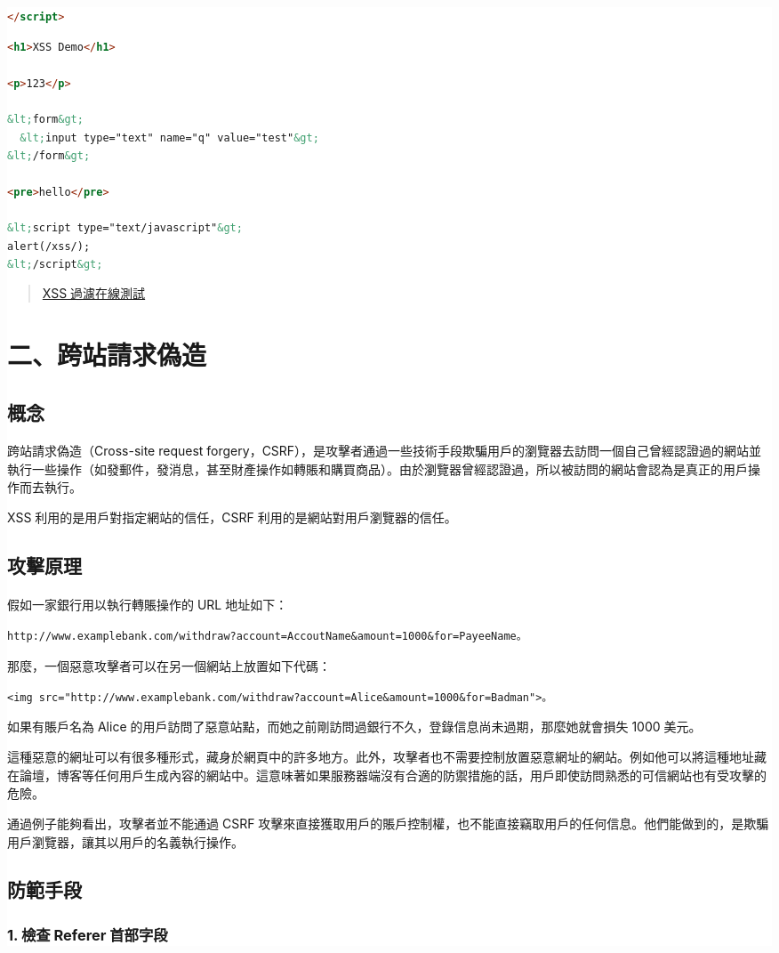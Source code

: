 ```html
</script>
```

```html
<h1>XSS Demo</h1>

<p>123</p>

&lt;form&gt;
  &lt;input type="text" name="q" value="test"&gt;
&lt;/form&gt;

<pre>hello</pre>

&lt;script type="text/javascript"&gt;
alert(/xss/);
&lt;/script&gt;
```

> [XSS 過濾在線測試](http://jsxss.com/zh/try.html)

# 二、跨站請求偽造

## 概念

跨站請求偽造（Cross-site request forgery，CSRF），是攻擊者通過一些技術手段欺騙用戶的瀏覽器去訪問一個自己曾經認證過的網站並執行一些操作（如發郵件，發消息，甚至財產操作如轉賬和購買商品）。由於瀏覽器曾經認證過，所以被訪問的網站會認為是真正的用戶操作而去執行。

XSS 利用的是用戶對指定網站的信任，CSRF 利用的是網站對用戶瀏覽器的信任。

## 攻擊原理

假如一家銀行用以執行轉賬操作的 URL 地址如下：

```
http://www.examplebank.com/withdraw?account=AccoutName&amount=1000&for=PayeeName。
```

那麼，一個惡意攻擊者可以在另一個網站上放置如下代碼：

```
<img src="http://www.examplebank.com/withdraw?account=Alice&amount=1000&for=Badman">。
```

如果有賬戶名為 Alice 的用戶訪問了惡意站點，而她之前剛訪問過銀行不久，登錄信息尚未過期，那麼她就會損失 1000 美元。

這種惡意的網址可以有很多種形式，藏身於網頁中的許多地方。此外，攻擊者也不需要控制放置惡意網址的網站。例如他可以將這種地址藏在論壇，博客等任何用戶生成內容的網站中。這意味著如果服務器端沒有合適的防禦措施的話，用戶即使訪問熟悉的可信網站也有受攻擊的危險。

通過例子能夠看出，攻擊者並不能通過 CSRF 攻擊來直接獲取用戶的賬戶控制權，也不能直接竊取用戶的任何信息。他們能做到的，是欺騙用戶瀏覽器，讓其以用戶的名義執行操作。

## 防範手段

### 1. 檢查 Referer 首部字段
